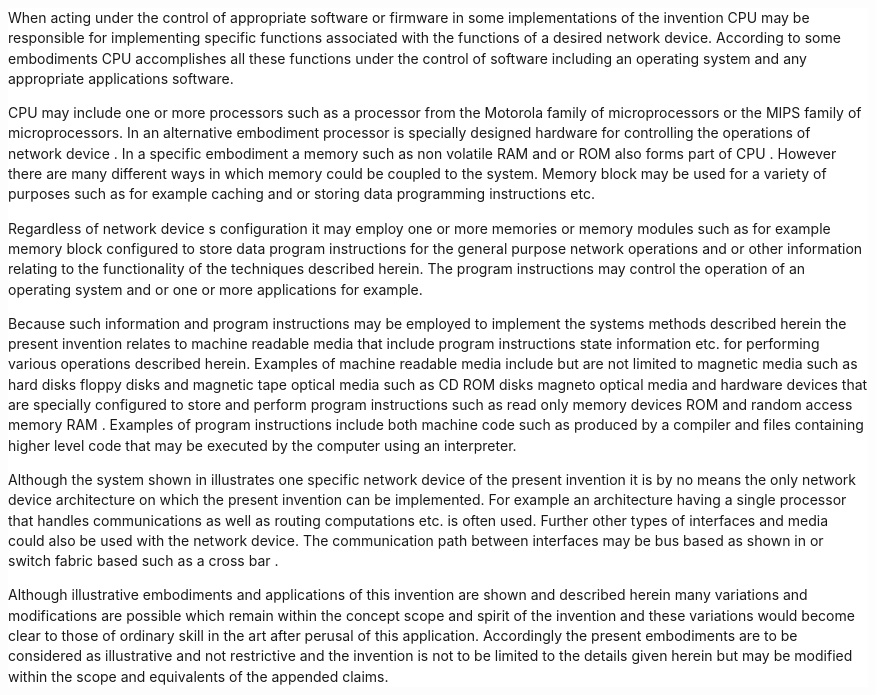 When acting under the control of appropriate software or firmware in some implementations of the invention CPU may be responsible for implementing specific functions associated with the functions of a desired network device. According to some embodiments CPU accomplishes all these functions under the control of software including an operating system and any appropriate applications software.

CPU may include one or more processors such as a processor from the Motorola family of microprocessors or the MIPS family of microprocessors. In an alternative embodiment processor is specially designed hardware for controlling the operations of network device . In a specific embodiment a memory such as non volatile RAM and or ROM also forms part of CPU . However there are many different ways in which memory could be coupled to the system. Memory block may be used for a variety of purposes such as for example caching and or storing data programming instructions etc.

Regardless of network device s configuration it may employ one or more memories or memory modules such as for example memory block configured to store data program instructions for the general purpose network operations and or other information relating to the functionality of the techniques described herein. The program instructions may control the operation of an operating system and or one or more applications for example.

Because such information and program instructions may be employed to implement the systems methods described herein the present invention relates to machine readable media that include program instructions state information etc. for performing various operations described herein. Examples of machine readable media include but are not limited to magnetic media such as hard disks floppy disks and magnetic tape optical media such as CD ROM disks magneto optical media and hardware devices that are specially configured to store and perform program instructions such as read only memory devices ROM and random access memory RAM . Examples of program instructions include both machine code such as produced by a compiler and files containing higher level code that may be executed by the computer using an interpreter.

Although the system shown in illustrates one specific network device of the present invention it is by no means the only network device architecture on which the present invention can be implemented. For example an architecture having a single processor that handles communications as well as routing computations etc. is often used. Further other types of interfaces and media could also be used with the network device. The communication path between interfaces may be bus based as shown in or switch fabric based such as a cross bar .

Although illustrative embodiments and applications of this invention are shown and described herein many variations and modifications are possible which remain within the concept scope and spirit of the invention and these variations would become clear to those of ordinary skill in the art after perusal of this application. Accordingly the present embodiments are to be considered as illustrative and not restrictive and the invention is not to be limited to the details given herein but may be modified within the scope and equivalents of the appended claims.

